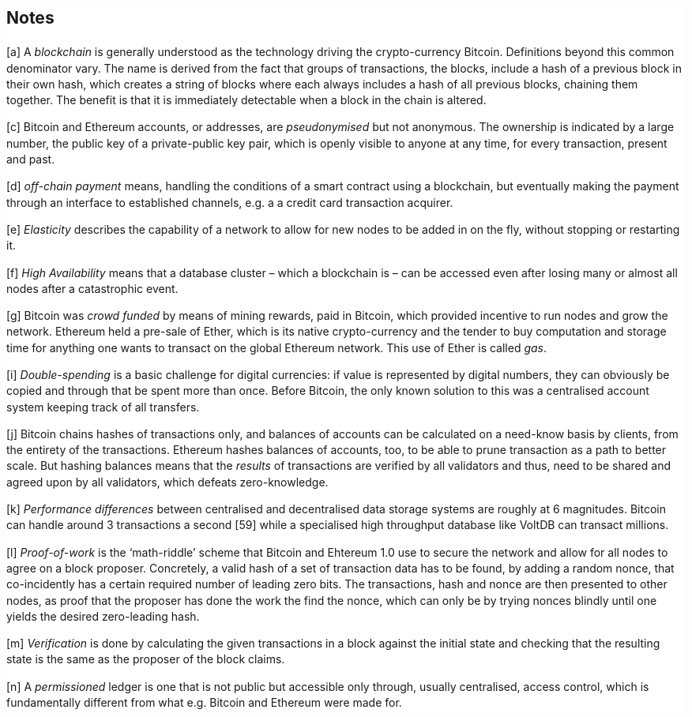 

## Notes

[a] A *blockchain* is generally understood as the technology driving the crypto-currency Bitcoin. Definitions beyond this common denominator vary. The name is derived from the fact that groups of transactions, the blocks, include a hash of a previous block in their own hash, which creates a string of blocks where each always includes a hash of all previous blocks, chaining them together. The benefit is that it is immediately detectable when a block in the chain is altered.

[c] Bitcoin and Ethereum accounts, or addresses, are *pseudonymised* but not anonymous. The ownership is indicated by a large number, the public key of a private-public key pair, which is openly visible to anyone at any time, for every transaction, present and past.

[d] *off-chain payment* means, handling the conditions of a smart contract using a blockchain, but eventually making the payment through an interface to established channels, e.g. a a credit card transaction acquirer.  

[e] *Elasticity* describes the capability of a network to allow for new nodes to be added in on the fly, without stopping or restarting it.  

[f] *High Availability* means that a database cluster – which a blockchain is – can be accessed even after losing many or almost all nodes after a catastrophic event.  

[g] Bitcoin was *crowd funded* by means of mining rewards, paid in Bitcoin, which provided incentive to run nodes and grow the network. Ethereum held a pre-sale of Ether, which is its native crypto-currency and the tender to buy computation and storage time for anything one wants to transact on the global Ethereum network. This use of Ether is called _gas_.

[i] *Double-spending* is a basic challenge for digital currencies: if value is represented by digital numbers, they can obviously be copied and through that be spent more than once. Before Bitcoin, the only known solution to this was a centralised account system keeping track of all transfers.

[j] Bitcoin chains hashes of transactions only, and balances of accounts can be calculated on a need-know basis by clients, from the entirety of the transactions. Ethereum hashes balances of accounts, too, to be able to prune transaction as a path to better scale. But hashing balances means that the _results_ of transactions are verified by all validators and thus, need to be shared and agreed upon by all validators, which defeats zero-knowledge.

[k] *Performance differences* between centralised and decentralised data storage systems are roughly at 6 magnitudes. Bitcoin can handle around 3 transactions a second [59] while a specialised high throughput database like VoltDB can transact millions.  

[l] *Proof-of-work* is the ‘math-riddle’ scheme that Bitcoin and Ehtereum 1.0 use to secure the network and allow for all nodes to agree on a block proposer. Concretely, a valid hash of a set of transaction data has to be found, by adding a random nonce, that co-incidently has a certain required number of leading zero bits. The transactions, hash and nonce are then presented to other nodes, as proof that the proposer has done the work the find the nonce, which can only be by trying nonces blindly until one yields the desired zero-leading hash.  

[m] *Verification* is done by calculating the given transactions in a block against the initial state and checking that the resulting state is the same as the proposer of the block claims.  

[n] A *permissioned* ledger is one that is not public but accessible only through, usually centralised, access control, which is fundamentally different from what e.g. Bitcoin and Ethereum were made for.  
